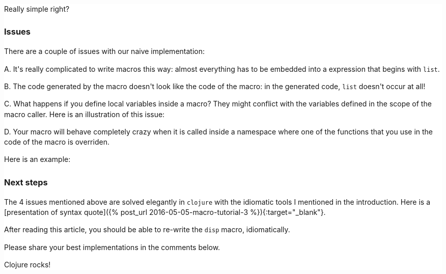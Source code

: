 
Really simple right?

### Issues
There are a couple of issues with our naive implementation:

A. It's really complicated to write macros this way: almost everything has to be embedded into a expression that begins with `list`.

B. The code generated by the macro doesn't look like the code of the macro: in the generated code, `list` doesn't occur at all!

C. What happens if you  define local variables inside a macro? They might conflict with the variables defined in the scope of the macro caller. Here is an illustration of this issue:

<iframe frameborder="0" width="100%" height="300px"
    src= 
    "http://app.klipse.tech/?cljs_in=(ns%20my.repl%24macros)%0A%0A(defmacro%20concat-evaluations%20%5Ba%20b%5D%0A%20%20(list%20'let%20%5B'sep%20%22%3A%20%22%5D%0A%20%20%20%20%20%20%20%20(list%20'str%20a%20'sep%20b)))%0A%0A(def%20sep%20100)%0A%5B%0A%20%20(my.repl%2Fconcat-evaluations%20%22hello%22%20(map%20inc%20%5B100%202%203%5D))%3B%20so%20far%20so%20good%0A%20%20(macroexpand-1%20'(my.repl%2Fconcat-evaluations%20%22hello%22%20sep))%0A%20%20(my.repl%2Fconcat-evaluations%20%22hello%22%20(map%20inc%20%5Bsep%202%203%5D))%3B%20oops%20-%3E%20the%20'sep%20defined%20inside%20the%20macro%20has%20been%20incremented%0A%5D&eval_only=1">
</iframe>


D. Your macro will behave completely crazy when it is called inside a namespace where one of the functions that you use in the code of the macro is overriden.

Here is an example:

<iframe frameborder="0" width="100%" height="300px"
    src= 
    "http://app.klipse.tech/?cljs_in=(ns%20my.repl%24macros)%0A%0A(defmacro%20disp%20%5Bform%5D%0A%20%20(list%20'str%20(list%20'quote%20form)%20%22%20%3D%3E%20%22%20form))%0A%0A(ns%20my.ns)%0A(defn%20str%20%5B%26%20args%5D%20%22hacked!%22)%0A%0A%5B%0A%20%20(macroexpand-1%20'(my.repl%2Fdisp%20(map%20inc%20%5B1%202%203%5D)))%0A%20%20(my.repl%2Fdisp%20(map%20inc%20%5B1%202%203%5D))%0A%5D%0A&eval_only=1">
</iframe>


### Next steps

The 4 issues mentioned above are solved elegantly in `clojure` with the idiomatic tools I mentioned in the introduction.
Here is a [presentation of syntax quote]({% post_url 2016-05-05-macro-tutorial-3 %}){:target="_blank"}.

After reading this article, you should be able to re-write the `disp` macro, idiomatically.

Please share your best implementations in the comments below.

Clojure rocks!

[app-url]: http://app.klipse.tech

